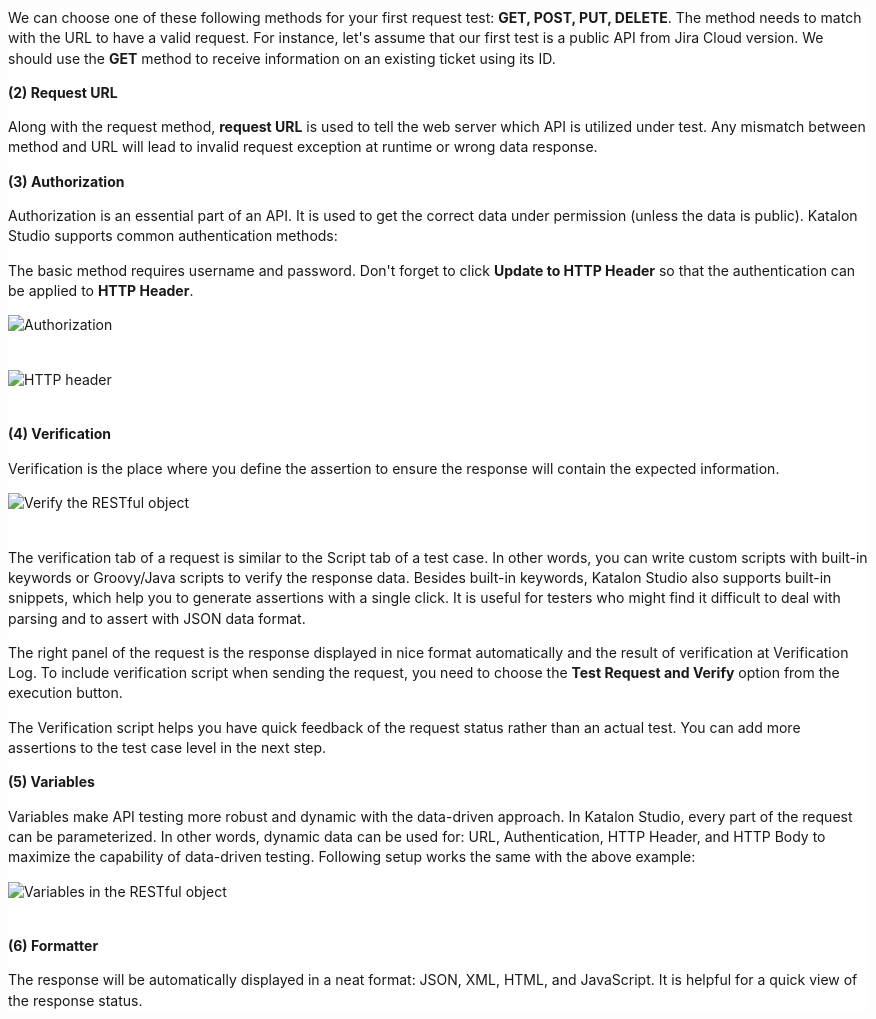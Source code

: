 <p xmlns="http://www.w3.org/1999/xhtml" className="p">We can choose one of these following methods for your first   request test: <strong className="ph b">GET, POST, PUT, DELETE</strong>. The method   needs to match with the URL to have a valid request. For instance,   let's assume that our first test is a public API from Jira Cloud   version. We should use the <strong className="ph b">GET</strong> method to receive   information on an existing ticket using its ID.</p> 
<p xmlns="http://www.w3.org/1999/xhtml" className="p">   <strong className="ph b">(2) Request URL</strong> </p> 
<p xmlns="http://www.w3.org/1999/xhtml" className="p">Along with the request method, <strong className="ph b">request URL</strong> is   used to tell the web server which API is utilized under test. Any   mismatch between method and URL will lead to invalid request   exception at runtime or wrong data response.</p> 
<p xmlns="http://www.w3.org/1999/xhtml" className="p">   <strong className="ph b">(3) Authorization</strong> </p> 
<p xmlns="http://www.w3.org/1999/xhtml" className="p">Authorization is an essential part of an API. It is used to get   the correct data under permission (unless the data is public).   Katalon Studio supports common authentication methods:</p> 
<p xmlns="http://www.w3.org/1999/xhtml" className="p">The basic method requires username and password. Don't forget to   click <strong className="ph b">Update to HTTP Header</strong> so that the   authentication can be applied to <strong className="ph b">HTTP Header</strong>.</p> 
<p xmlns="http://www.w3.org/1999/xhtml" className="p">   <img className="image" src={useBaseUrl("https://github.com/katalon-studio/docs-images/raw/master/katalon-studio/docs/creat-first-API-testing/KS-API-Authorization.png")} width={500} alt="Authorization" /><br /><br /> </p> 
<p xmlns="http://www.w3.org/1999/xhtml" className="p">   <img className="image" src={useBaseUrl("https://github.com/katalon-studio/docs-images/raw/master/katalon-studio/docs/creat-first-API-testing/KS-API-HTTP-header.png")} width={600} alt="HTTP header" /><br /><br /> </p> 
<p xmlns="http://www.w3.org/1999/xhtml" className="p">   <strong className="ph b">(4) Verification</strong> </p> 
<p xmlns="http://www.w3.org/1999/xhtml" className="p">Verification is the place where you define the assertion to   ensure the response will contain the expected information.</p> 
<p xmlns="http://www.w3.org/1999/xhtml" className="p">   <img className="image" src={useBaseUrl("https://github.com/katalon-studio/docs-images/raw/master/katalon-studio/docs/creat-first-API-testing/KS-API-Verify-the-object.png")} width={850} alt="Verify the RESTful object" /><br /><br /> </p> 
<p xmlns="http://www.w3.org/1999/xhtml" className="p">The verification tab of a request is similar to the Script tab   of a test case. In other words, you can write custom scripts with   built-in keywords or Groovy/Java scripts to verify the response   data. Besides built-in keywords, Katalon Studio also supports   built-in snippets, which help you to generate assertions with a   single click. It is useful for testers who might find it difficult   to deal with parsing and to assert with JSON data format.</p> 
<p xmlns="http://www.w3.org/1999/xhtml" className="p">The right panel of the request is the response displayed in nice   format automatically and the result of verification at Verification   Log. To include verification script when sending the request, you   need to choose the <strong className="ph b">Test Request and Verify</strong> option   from the execution button.</p> 
<p xmlns="http://www.w3.org/1999/xhtml" className="p">The Verification script helps you have quick feedback of the   request status rather than an actual test. You can add more   assertions to the test case level in the next step.</p> 
<p xmlns="http://www.w3.org/1999/xhtml" className="p">   <strong className="ph b">(5) Variables</strong> </p> 
<p xmlns="http://www.w3.org/1999/xhtml" className="p">Variables make API testing more robust and dynamic with the   data-driven approach. In Katalon Studio, every part of the request   can be parameterized. In other words, dynamic data can be used for:   URL, Authentication, HTTP Header, and HTTP Body to maximize the   capability of data-driven testing. Following setup works the same   with the above example:</p> 
<p xmlns="http://www.w3.org/1999/xhtml" className="p">   <img className="image" src={useBaseUrl("https://github.com/katalon-studio/docs-images/raw/master/katalon-studio/docs/creat-first-API-testing/KS-API-Variables.png")} width={850} alt="Variables in the RESTful object" /><br /><br /> </p> 
<p xmlns="http://www.w3.org/1999/xhtml" className="p">   <strong className="ph b">(6) Formatter</strong> </p> 
<p xmlns="http://www.w3.org/1999/xhtml" className="p">The response will be automatically displayed in a neat format:   JSON, XML, HTML, and JavaScript. It is helpful for a quick view of   the response status.</p> 
      